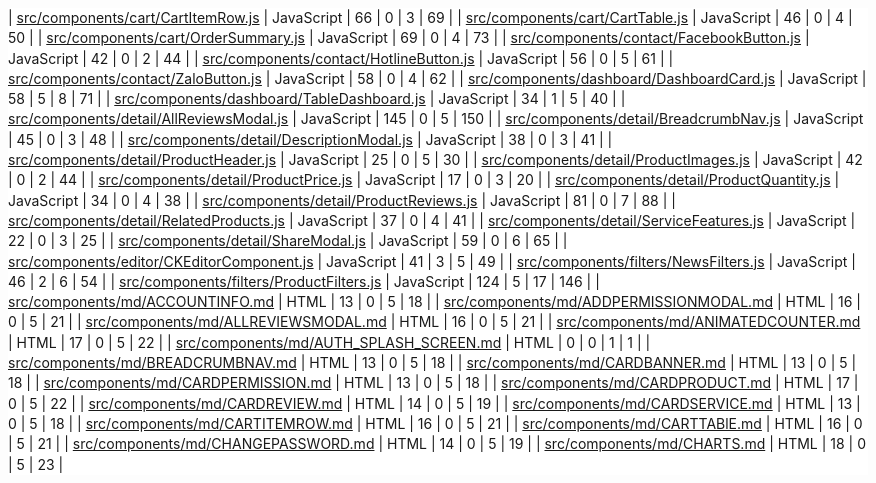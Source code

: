| [src/components/cart/CartItemRow.js](/src/components/cart/CartItemRow.js) | JavaScript | 66 | 0 | 3 | 69 |
| [src/components/cart/CartTable.js](/src/components/cart/CartTable.js) | JavaScript | 46 | 0 | 4 | 50 |
| [src/components/cart/OrderSummary.js](/src/components/cart/OrderSummary.js) | JavaScript | 69 | 0 | 4 | 73 |
| [src/components/contact/FacebookButton.js](/src/components/contact/FacebookButton.js) | JavaScript | 42 | 0 | 2 | 44 |
| [src/components/contact/HotlineButton.js](/src/components/contact/HotlineButton.js) | JavaScript | 56 | 0 | 5 | 61 |
| [src/components/contact/ZaloButton.js](/src/components/contact/ZaloButton.js) | JavaScript | 58 | 0 | 4 | 62 |
| [src/components/dashboard/DashboardCard.js](/src/components/dashboard/DashboardCard.js) | JavaScript | 58 | 5 | 8 | 71 |
| [src/components/dashboard/TableDashboard.js](/src/components/dashboard/TableDashboard.js) | JavaScript | 34 | 1 | 5 | 40 |
| [src/components/detail/AllReviewsModal.js](/src/components/detail/AllReviewsModal.js) | JavaScript | 145 | 0 | 5 | 150 |
| [src/components/detail/BreadcrumbNav.js](/src/components/detail/BreadcrumbNav.js) | JavaScript | 45 | 0 | 3 | 48 |
| [src/components/detail/DescriptionModal.js](/src/components/detail/DescriptionModal.js) | JavaScript | 38 | 0 | 3 | 41 |
| [src/components/detail/ProductHeader.js](/src/components/detail/ProductHeader.js) | JavaScript | 25 | 0 | 5 | 30 |
| [src/components/detail/ProductImages.js](/src/components/detail/ProductImages.js) | JavaScript | 42 | 0 | 2 | 44 |
| [src/components/detail/ProductPrice.js](/src/components/detail/ProductPrice.js) | JavaScript | 17 | 0 | 3 | 20 |
| [src/components/detail/ProductQuantity.js](/src/components/detail/ProductQuantity.js) | JavaScript | 34 | 0 | 4 | 38 |
| [src/components/detail/ProductReviews.js](/src/components/detail/ProductReviews.js) | JavaScript | 81 | 0 | 7 | 88 |
| [src/components/detail/RelatedProducts.js](/src/components/detail/RelatedProducts.js) | JavaScript | 37 | 0 | 4 | 41 |
| [src/components/detail/ServiceFeatures.js](/src/components/detail/ServiceFeatures.js) | JavaScript | 22 | 0 | 3 | 25 |
| [src/components/detail/ShareModal.js](/src/components/detail/ShareModal.js) | JavaScript | 59 | 0 | 6 | 65 |
| [src/components/editor/CKEditorComponent.js](/src/components/editor/CKEditorComponent.js) | JavaScript | 41 | 3 | 5 | 49 |
| [src/components/filters/NewsFilters.js](/src/components/filters/NewsFilters.js) | JavaScript | 46 | 2 | 6 | 54 |
| [src/components/filters/ProductFilters.js](/src/components/filters/ProductFilters.js) | JavaScript | 124 | 5 | 17 | 146 |
| [src/components/md/ACCOUNTINFO.md](/src/components/md/ACCOUNTINFO.md) | HTML | 13 | 0 | 5 | 18 |
| [src/components/md/ADDPERMISSIONMODAL.md](/src/components/md/ADDPERMISSIONMODAL.md) | HTML | 16 | 0 | 5 | 21 |
| [src/components/md/ALLREVIEWSMODAL.md](/src/components/md/ALLREVIEWSMODAL.md) | HTML | 16 | 0 | 5 | 21 |
| [src/components/md/ANIMATEDCOUNTER.md](/src/components/md/ANIMATEDCOUNTER.md) | HTML | 17 | 0 | 5 | 22 |
| [src/components/md/AUTH\_SPLASH\_SCREEN.md](/src/components/md/AUTH_SPLASH_SCREEN.md) | HTML | 0 | 0 | 1 | 1 |
| [src/components/md/BREADCRUMBNAV.md](/src/components/md/BREADCRUMBNAV.md) | HTML | 13 | 0 | 5 | 18 |
| [src/components/md/CARDBANNER.md](/src/components/md/CARDBANNER.md) | HTML | 13 | 0 | 5 | 18 |
| [src/components/md/CARDPERMISSION.md](/src/components/md/CARDPERMISSION.md) | HTML | 13 | 0 | 5 | 18 |
| [src/components/md/CARDPRODUCT.md](/src/components/md/CARDPRODUCT.md) | HTML | 17 | 0 | 5 | 22 |
| [src/components/md/CARDREVIEW.md](/src/components/md/CARDREVIEW.md) | HTML | 14 | 0 | 5 | 19 |
| [src/components/md/CARDSERVICE.md](/src/components/md/CARDSERVICE.md) | HTML | 13 | 0 | 5 | 18 |
| [src/components/md/CARTITEMROW.md](/src/components/md/CARTITEMROW.md) | HTML | 16 | 0 | 5 | 21 |
| [src/components/md/CARTTABlE.md](/src/components/md/CARTTABlE.md) | HTML | 16 | 0 | 5 | 21 |
| [src/components/md/CHANGEPASSWORD.md](/src/components/md/CHANGEPASSWORD.md) | HTML | 14 | 0 | 5 | 19 |
| [src/components/md/CHARTS.md](/src/components/md/CHARTS.md) | HTML | 18 | 0 | 5 | 23 |